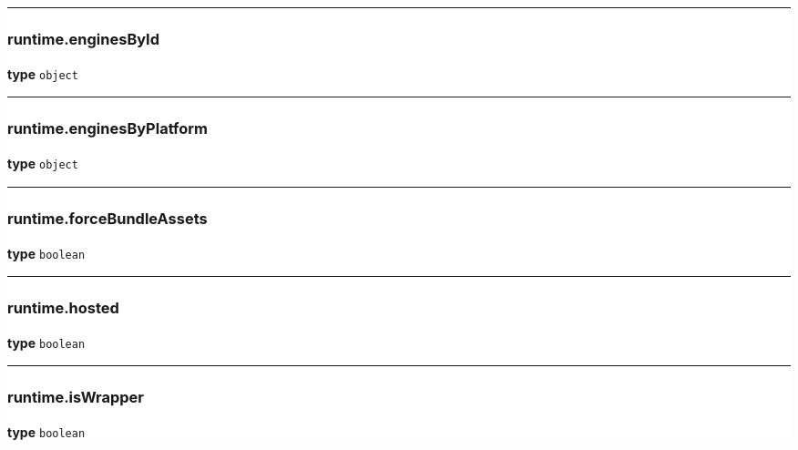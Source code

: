




---
### runtime.enginesById



**type** `object`








---
### runtime.enginesByPlatform



**type** `object`








---
### runtime.forceBundleAssets



**type** `boolean`








---
### runtime.hosted



**type** `boolean`








---
### runtime.isWrapper



**type** `boolean`




